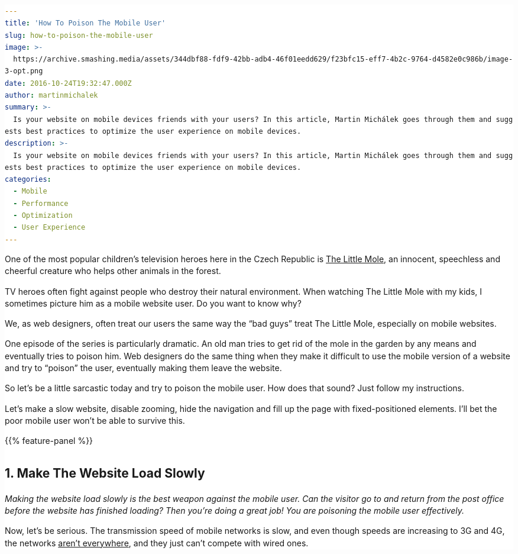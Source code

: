 ```yaml
---
title: 'How To Poison The Mobile User'
slug: how-to-poison-the-mobile-user
image: >-
  https://archive.smashing.media/assets/344dbf88-fdf9-42bb-adb4-46f01eedd629/f23bfc15-eff7-4b2c-9764-d4582e0c986b/image-3-opt.png
date: 2016-10-24T19:32:47.000Z
author: martinmichalek
summary: >-
  Is your website on mobile devices friends with your users? In this article, Martin Michálek goes through them and suggests best practices to optimize the user experience on mobile devices.
description: >-
  Is your website on mobile devices friends with your users? In this article, Martin Michálek goes through them and suggests best practices to optimize the user experience on mobile devices.
categories:
  - Mobile
  - Performance
  - Optimization
  - User Experience
---
```


One of the most popular children’s television heroes here in the Czech Republic is <a href="https://en.wikipedia.org/wiki/Mole_(Zden%C4%9Bk_Miler_character)">The Little Mole</a>, an innocent, speechless and cheerful creature who helps other animals in the forest.

TV heroes often fight against people who destroy their natural environment. When watching The Little Mole with my kids, I sometimes picture him as a mobile website user. Do you want to know why?

We, as web designers, often treat our users the same way the “bad guys” treat The Little Mole, especially on mobile websites.

One episode of the series is particularly dramatic. An old man tries to get rid of the mole in the garden by any means and eventually tries to poison him. Web designers do the same thing when they make it difficult to use the mobile version of a website and try to “poison” the user, eventually making them leave the website.

So let’s be a little sarcastic today and try to poison the mobile user. How does that sound? Just follow my instructions.

Let’s make a slow website, disable zooming, hide the navigation and fill up the page with fixed-positioned elements. I’ll bet the poor mobile user won’t be able to survive this.

{{% feature-panel %}}

## 1. Make The Website Load Slowly

<em>Making the website load slowly is the best weapon against the mobile user. Can the visitor go to and return from the post office before the website has finished loading? Then you’re doing a great job! You are poisoning the mobile user effectively.</em>

Now, let’s be serious. The transmission speed of mobile networks is slow, and even though speeds are increasing to 3G and 4G, the networks <a href="https://twitter.com/firt/status/757587453234454528">aren’t everywhere</a>, and they just can’t compete with wired ones.
